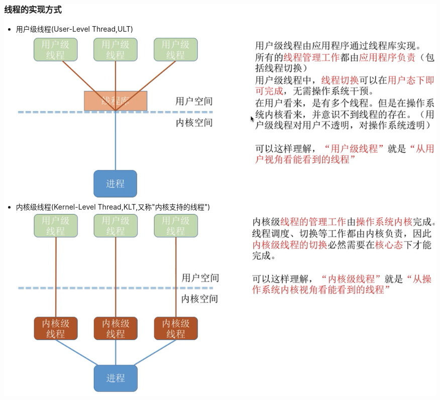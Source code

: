 ### 线程的实现方式

+ 用户级线程(User-Level Thread,ULT)
  ![image](assets/Screenshot%202022-02-13%20203548.png)
+ 内核级线程(Kernel-Level Thread,KLT,又称"内核支持的线程")
  ![image](assets/Screenshot%202022-02-13%20203935.png)
